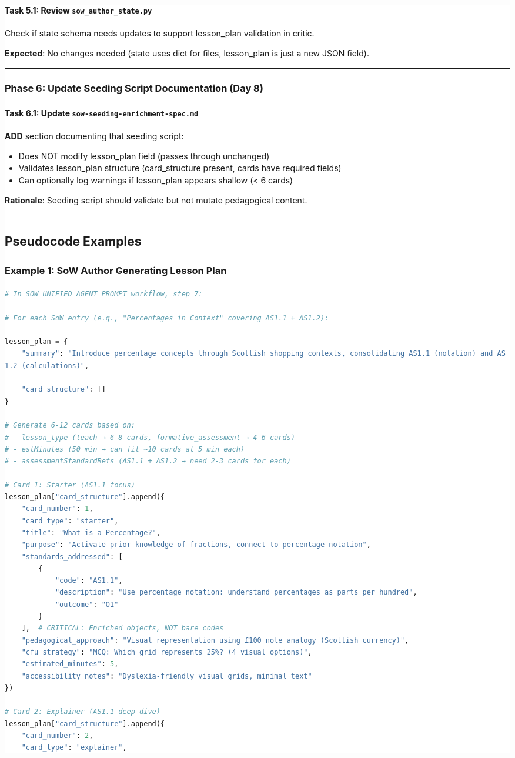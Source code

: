 #### Task 5.1: Review `sow_author_state.py`

Check if state schema needs updates to support lesson_plan validation in critic.

**Expected**: No changes needed (state uses dict for files, lesson_plan is just a new JSON field).

---

### Phase 6: Update Seeding Script Documentation (Day 8)

#### Task 6.1: Update `sow-seeding-enrichment-spec.md`

**ADD** section documenting that seeding script:
- Does NOT modify lesson_plan field (passes through unchanged)
- Validates lesson_plan structure (card_structure present, cards have required fields)
- Can optionally log warnings if lesson_plan appears shallow (< 6 cards)

**Rationale**: Seeding script should validate but not mutate pedagogical content.

---

## Pseudocode Examples

### Example 1: SoW Author Generating Lesson Plan

```python
# In SOW_UNIFIED_AGENT_PROMPT workflow, step 7:

# For each SoW entry (e.g., "Percentages in Context" covering AS1.1 + AS1.2):

lesson_plan = {
    "summary": "Introduce percentage concepts through Scottish shopping contexts, consolidating AS1.1 (notation) and AS1.2 (calculations)",

    "card_structure": []
}

# Generate 6-12 cards based on:
# - lesson_type (teach → 6-8 cards, formative_assessment → 4-6 cards)
# - estMinutes (50 min → can fit ~10 cards at 5 min each)
# - assessmentStandardRefs (AS1.1 + AS1.2 → need 2-3 cards for each)

# Card 1: Starter (AS1.1 focus)
lesson_plan["card_structure"].append({
    "card_number": 1,
    "card_type": "starter",
    "title": "What is a Percentage?",
    "purpose": "Activate prior knowledge of fractions, connect to percentage notation",
    "standards_addressed": [
        {
            "code": "AS1.1",
            "description": "Use percentage notation: understand percentages as parts per hundred",
            "outcome": "O1"
        }
    ],  # CRITICAL: Enriched objects, NOT bare codes
    "pedagogical_approach": "Visual representation using £100 note analogy (Scottish currency)",
    "cfu_strategy": "MCQ: Which grid represents 25%? (4 visual options)",
    "estimated_minutes": 5,
    "accessibility_notes": "Dyslexia-friendly visual grids, minimal text"
})

# Card 2: Explainer (AS1.1 deep dive)
lesson_plan["card_structure"].append({
    "card_number": 2,
    "card_type": "explainer",
```
